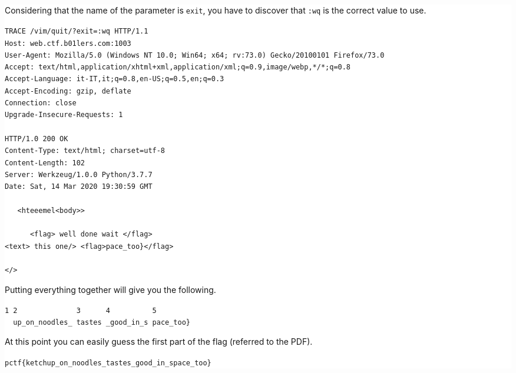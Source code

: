 Considering that the name of the parameter is `exit`, you have to discover that `:wq` is the correct value to use.

```
TRACE /vim/quit/?exit=:wq HTTP/1.1
Host: web.ctf.b01lers.com:1003
User-Agent: Mozilla/5.0 (Windows NT 10.0; Win64; x64; rv:73.0) Gecko/20100101 Firefox/73.0
Accept: text/html,application/xhtml+xml,application/xml;q=0.9,image/webp,*/*;q=0.8
Accept-Language: it-IT,it;q=0.8,en-US;q=0.5,en;q=0.3
Accept-Encoding: gzip, deflate
Connection: close
Upgrade-Insecure-Requests: 1

HTTP/1.0 200 OK
Content-Type: text/html; charset=utf-8
Content-Length: 102
Server: Werkzeug/1.0.0 Python/3.7.7
Date: Sat, 14 Mar 2020 19:30:59 GMT

   <hteeemel<body>>

      <flag> well done wait </flag>
<text> this one/> <flag>pace_too}</flag>

</>
```

Putting everything together will give you the following.

```
1 2              3      4          5   
  up_on_noodles_ tastes _good_in_s pace_too}
```

At this point you can easily guess the first part of the flag (referred to the PDF).

```
pctf{ketchup_on_noodles_tastes_good_in_space_too}
```